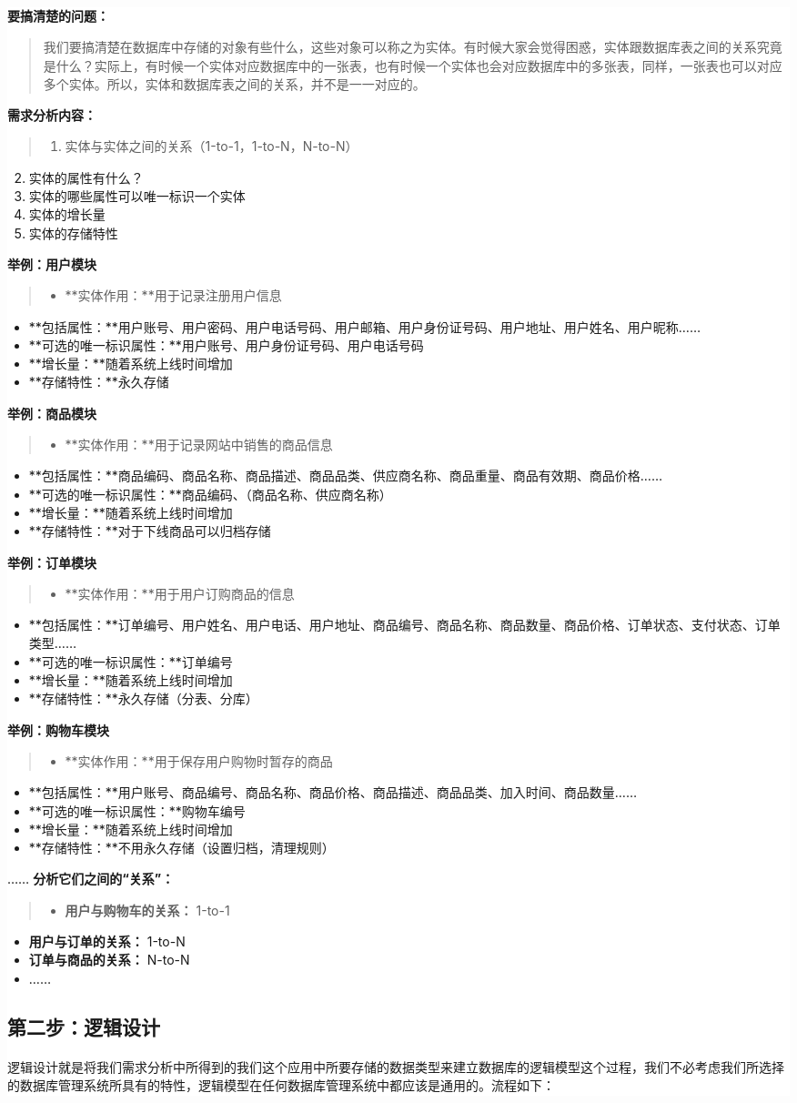 **要搞清楚的问题：**

> 我们要搞清楚在数据库中存储的对象有些什么，这些对象可以称之为实体。有时候大家会觉得困惑，实体跟数据库表之间的关系究竟是什么？实际上，有时候一个实体对应数据库中的一张表，也有时候一个实体也会对应数据库中的多张表，同样，一张表也可以对应多个实体。所以，实体和数据库表之间的关系，并不是一一对应的。

**需求分析内容：**

> 1. 实体与实体之间的关系（1-to-1，1-to-N，N-to-N）
2. 实体的属性有什么？
3. 实体的哪些属性可以唯一标识一个实体
4. 实体的增长量
5. 实体的存储特性

**举例：用户模块**

> - **实体作用：**用于记录注册用户信息
- **包括属性：**用户账号、用户密码、用户电话号码、用户邮箱、用户身份证号码、用户地址、用户姓名、用户昵称……
- **可选的唯一标识属性：**用户账号、用户身份证号码、用户电话号码
- **增长量：**随着系统上线时间增加
- **存储特性：**永久存储

**举例：商品模块**

> - **实体作用：**用于记录网站中销售的商品信息
- **包括属性：**商品编码、商品名称、商品描述、商品品类、供应商名称、商品重量、商品有效期、商品价格……
- **可选的唯一标识属性：**商品编码、（商品名称、供应商名称）
- **增长量：**随着系统上线时间增加
- **存储特性：**对于下线商品可以归档存储

**举例：订单模块**

> - **实体作用：**用于用户订购商品的信息
- **包括属性：**订单编号、用户姓名、用户电话、用户地址、商品编号、商品名称、商品数量、商品价格、订单状态、支付状态、订单类型……
- **可选的唯一标识属性：**订单编号
- **增长量：**随着系统上线时间增加
- **存储特性：**永久存储（分表、分库）

**举例：购物车模块**

> - **实体作用：**用于保存用户购物时暂存的商品
- **包括属性：**用户账号、商品编号、商品名称、商品价格、商品描述、商品品类、加入时间、商品数量……
- **可选的唯一标识属性：**购物车编号
- **增长量：**随着系统上线时间增加
- **存储特性：**不用永久存储（设置归档，清理规则）

……
**分析它们之间的“关系”：**

>- **用户与购物车的关系：** 1-to-1
- **用户与订单的关系：** 1-to-N
- **订单与商品的关系：** N-to-N
- ……

## **第二步：逻辑设计** ##
逻辑设计就是将我们需求分析中所得到的我们这个应用中所要存储的数据类型来建立数据库的逻辑模型这个过程，我们不必考虑我们所选择的数据库管理系统所具有的特性，逻辑模型在任何数据库管理系统中都应该是通用的。流程如下：
